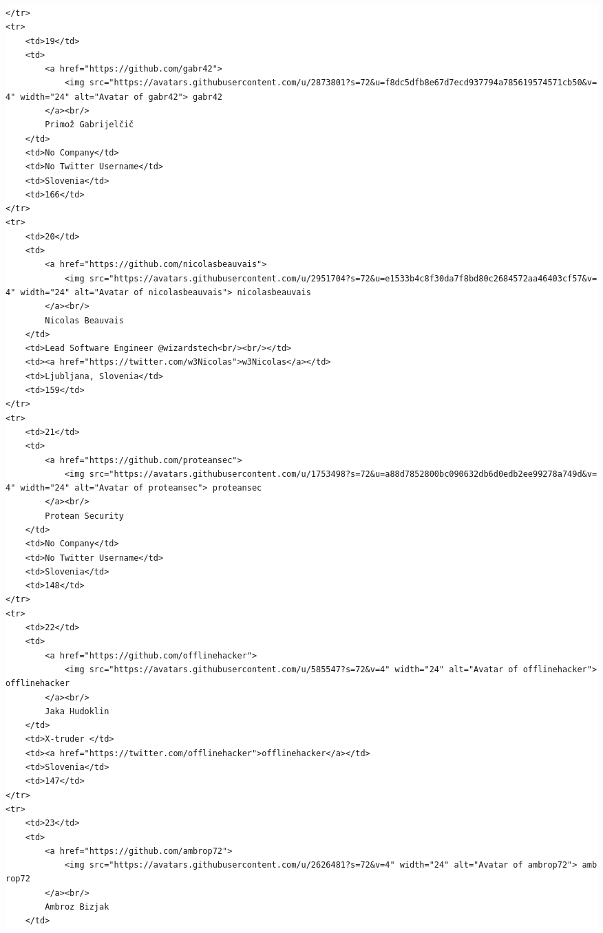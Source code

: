 	</tr>
	<tr>
		<td>19</td>
		<td>
			<a href="https://github.com/gabr42">
				<img src="https://avatars.githubusercontent.com/u/2873801?s=72&u=f8dc5dfb8e67d7ecd937794a785619574571cb50&v=4" width="24" alt="Avatar of gabr42"> gabr42
			</a><br/>
			Primož Gabrijelčič
		</td>
		<td>No Company</td>
		<td>No Twitter Username</td>
		<td>Slovenia</td>
		<td>166</td>
	</tr>
	<tr>
		<td>20</td>
		<td>
			<a href="https://github.com/nicolasbeauvais">
				<img src="https://avatars.githubusercontent.com/u/2951704?s=72&u=e1533b4c8f30da7f8bd80c2684572aa46403cf57&v=4" width="24" alt="Avatar of nicolasbeauvais"> nicolasbeauvais
			</a><br/>
			Nicolas Beauvais
		</td>
		<td>Lead Software Engineer @wizardstech<br/><br/></td>
		<td><a href="https://twitter.com/w3Nicolas">w3Nicolas</a></td>
		<td>Ljubljana, Slovenia</td>
		<td>159</td>
	</tr>
	<tr>
		<td>21</td>
		<td>
			<a href="https://github.com/proteansec">
				<img src="https://avatars.githubusercontent.com/u/1753498?s=72&u=a88d7852800bc090632db6d0edb2ee99278a749d&v=4" width="24" alt="Avatar of proteansec"> proteansec
			</a><br/>
			Protean Security
		</td>
		<td>No Company</td>
		<td>No Twitter Username</td>
		<td>Slovenia</td>
		<td>148</td>
	</tr>
	<tr>
		<td>22</td>
		<td>
			<a href="https://github.com/offlinehacker">
				<img src="https://avatars.githubusercontent.com/u/585547?s=72&v=4" width="24" alt="Avatar of offlinehacker"> offlinehacker
			</a><br/>
			Jaka Hudoklin
		</td>
		<td>X-truder </td>
		<td><a href="https://twitter.com/offlinehacker">offlinehacker</a></td>
		<td>Slovenia</td>
		<td>147</td>
	</tr>
	<tr>
		<td>23</td>
		<td>
			<a href="https://github.com/ambrop72">
				<img src="https://avatars.githubusercontent.com/u/2626481?s=72&v=4" width="24" alt="Avatar of ambrop72"> ambrop72
			</a><br/>
			Ambroz Bizjak
		</td>